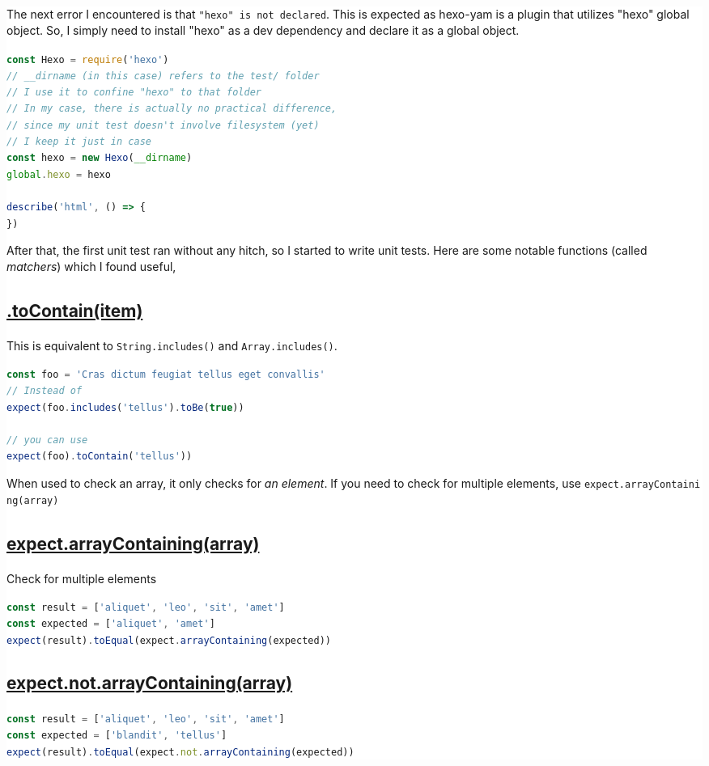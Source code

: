 The next error I encountered is that `"hexo" is not declared`. This is expected as hexo-yam is a plugin that utilizes "hexo" global object. So, I simply need to install "hexo" as a dev dependency and declare it as a global object.

``` js
const Hexo = require('hexo')
// __dirname (in this case) refers to the test/ folder
// I use it to confine "hexo" to that folder
// In my case, there is actually no practical difference,
// since my unit test doesn't involve filesystem (yet)
// I keep it just in case
const hexo = new Hexo(__dirname)
global.hexo = hexo

describe('html', () => {
})
```

After that, the first unit test ran without any hitch, so I started to write unit tests. Here are some notable functions (called *matchers*) which I found useful,

## [.toContain(item)](https://jestjs.io/docs/en/expect#tocontainitem)

This is equivalent to `String.includes()` and `Array.includes()`.

``` js
const foo = 'Cras dictum feugiat tellus eget convallis'
// Instead of
expect(foo.includes('tellus').toBe(true))

// you can use
expect(foo).toContain('tellus'))
```

When used to check an array, it only checks for *an element*. If you need to check for multiple elements, use `expect.arrayContaining(array)`

## [expect.arrayContaining(array)](https://jestjs.io/docs/en/expect#expectarraycontainingarray)

Check for multiple elements

``` js
const result = ['aliquet', 'leo', 'sit', 'amet']
const expected = ['aliquet', 'amet']
expect(result).toEqual(expect.arrayContaining(expected))
```

## [expect.not.arrayContaining(array)](https://jestjs.io/docs/en/expect#expectnotarraycontainingarray)

``` js
const result = ['aliquet', 'leo', 'sit', 'amet']
const expected = ['blandit', 'tellus']
expect(result).toEqual(expect.not.arrayContaining(expected))
```

